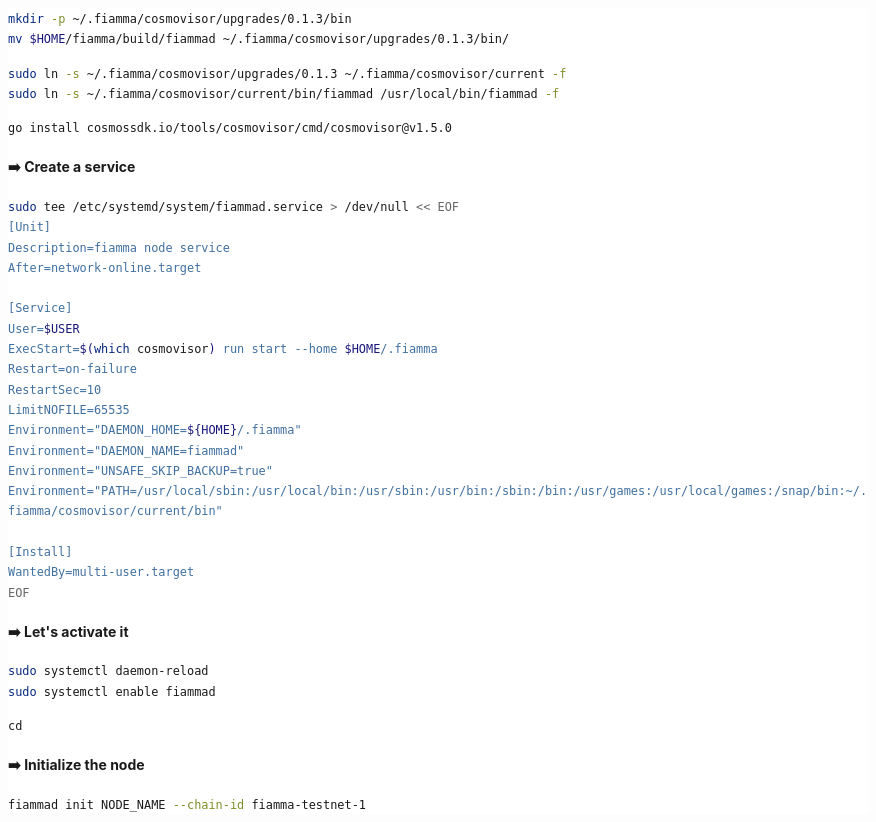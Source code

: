 ```bash
mkdir -p ~/.fiamma/cosmovisor/upgrades/0.1.3/bin
mv $HOME/fiamma/build/fiammad ~/.fiamma/cosmovisor/upgrades/0.1.3/bin/
```

```bash
sudo ln -s ~/.fiamma/cosmovisor/upgrades/0.1.3 ~/.fiamma/cosmovisor/current -f
sudo ln -s ~/.fiamma/cosmovisor/current/bin/fiammad /usr/local/bin/fiammad -f
```

```bash
go install cosmossdk.io/tools/cosmovisor/cmd/cosmovisor@v1.5.0
```

#### ➡️ **Create a service** <a href="#create-a-service" id="create-a-service"></a>

```bash
sudo tee /etc/systemd/system/fiammad.service > /dev/null << EOF
[Unit]
Description=fiamma node service
After=network-online.target

[Service]
User=$USER
ExecStart=$(which cosmovisor) run start --home $HOME/.fiamma
Restart=on-failure
RestartSec=10
LimitNOFILE=65535
Environment="DAEMON_HOME=${HOME}/.fiamma"
Environment="DAEMON_NAME=fiammad"
Environment="UNSAFE_SKIP_BACKUP=true"
Environment="PATH=/usr/local/sbin:/usr/local/bin:/usr/sbin:/usr/bin:/sbin:/bin:/usr/games:/usr/local/games:/snap/bin:~/.fiamma/cosmovisor/current/bin"

[Install]
WantedBy=multi-user.target
EOF
```

#### ➡️ Let's activate it <a href="#lets-activate-it" id="lets-activate-it"></a>

```bash
sudo systemctl daemon-reload
sudo systemctl enable fiammad
```

```
cd
```

#### ➡️ **Initialize the node** <a href="#initialize-the-node" id="initialize-the-node"></a>

```bash
fiammad init NODE_NAME --chain-id fiamma-testnet-1
```
